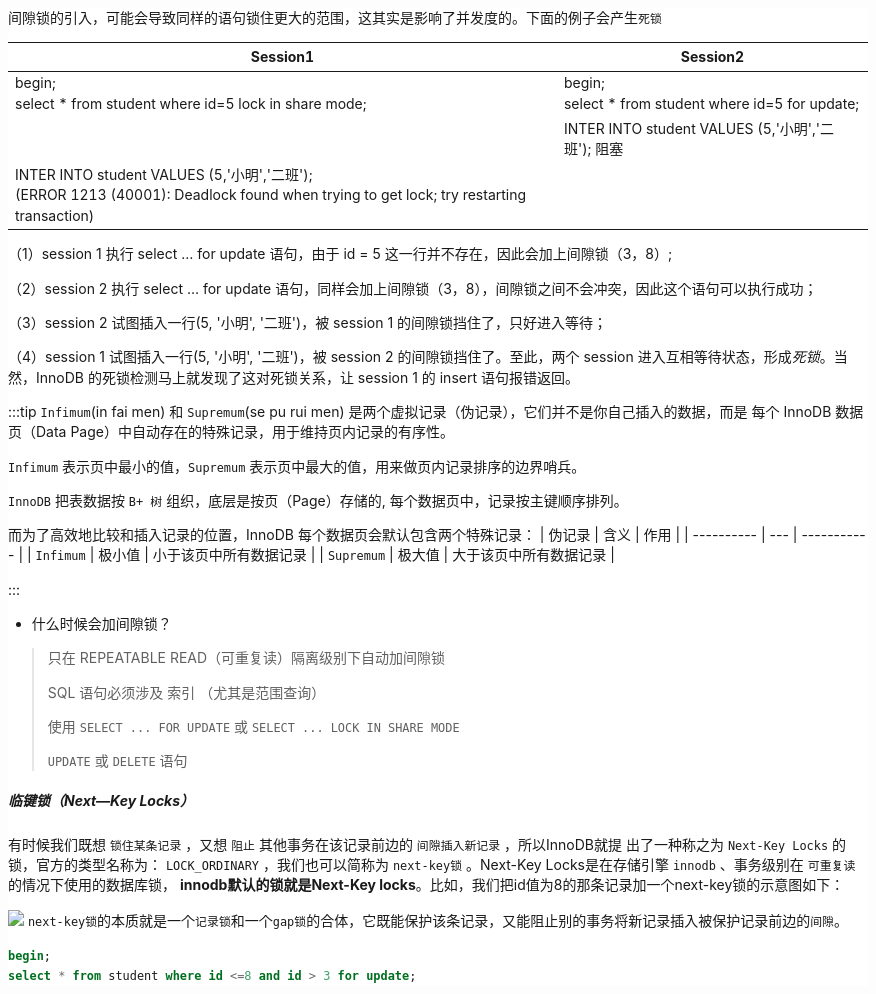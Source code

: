 间隙锁的引入，可能会导致同样的语句锁住更大的范围，这其实是影响了并发度的。下面的例子会产生`死锁`

|  Session1   | Session2  |
| --- | --- |
|    begin; <br/> select * from student where id=5 lock in share mode;      |   begin; <br/> select * from student where id=5 for update;           |
|                                       |       INTER INTO student VALUES (5,'小明','二班');  阻塞                          |
|      INTER INTO student VALUES (5,'小明','二班');   <br/>    (ERROR 1213 (40001): Deadlock found when trying to get lock; try restarting transaction)                            |        |

（1）session 1 执行 select … for update 语句，由于 id = 5 这一行并不存在，因此会加上间隙锁（3，8）;

（2）session 2 执行 select … for update 语句，同样会加上间隙锁（3，8），间隙锁之间不会冲突，因此这个语句可以执行成功；

（3）session 2 试图插入一行(5, '小明', '二班')，被 session 1 的间隙锁挡住了，只好进入等待；

（4）session 1 试图插入一行(5, '小明', '二班')，被 session 2 的间隙锁挡住了。至此，两个 session 进入互相等待状态，形成*死锁*。当然，InnoDB 的死锁检测马上就发现了这对死锁关系，让 session 1 的 insert 语句报错返回。


:::tip
`Infimum`(in fai men) 和 `Supremum`(se pu rui men) 是两个虚拟记录（伪记录），它们并不是你自己插入的数据，而是 每个 InnoDB 数据页（Data Page）中自动存在的特殊记录，用于维持页内记录的有序性。

`Infimum` 表示页中最小的值，`Supremum` 表示页中最大的值，用来做页内记录排序的边界哨兵。

`InnoDB` 把表数据按 `B+ 树` 组织，底层是按页（Page）存储的, 每个数据页中，记录按主键顺序排列。

而为了高效地比较和插入记录的位置，InnoDB 每个数据页会默认包含两个特殊记录：
| 伪记录        | 含义  | 作用          |
| ---------- | --- | ----------- |
| `Infimum`  | 极小值 | 小于该页中所有数据记录 |
| `Supremum` | 极大值 | 大于该页中所有数据记录 |

:::

- 什么时候会加间隙锁？

>只在 REPEATABLE READ（可重复读）隔离级别下自动加间隙锁
>
>SQL 语句必须涉及 索引 （尤其是范围查询）
>
>使用 `SELECT ... FOR UPDATE` 或 `SELECT ... LOCK IN SHARE MODE`
>
>`UPDATE` 或 `DELETE` 语句



##### 临键锁（Next—Key Locks）

有时候我们既想 `锁住某条记录` ，又想 `阻止` 其他事务在该记录前边的 `间隙插入新记录` ，所以InnoDB就提 出了一种称之为 `Next-Key Locks` 的锁，官方的类型名称为： `LOCK_ORDINARY` ，我们也可以简称为 `next-key锁` 。Next-Key Locks是在存储引擎 `innodb` 、事务级别在 `可重复读` 的情况下使用的数据库锁， **innodb默认的锁就是Next-Key locks**。比如，我们把id值为8的那条记录加一个next-key锁的示意图如下：

![](https://zzyang.oss-cn-hangzhou.aliyuncs.com/img/Snipaste_2025-07-25_22-40-14.png)
`next-key锁`的本质就是一个`记录锁`和一个`gap锁`的合体，它既能保护该条记录，又能阻止别的事务将新记录插入被保护记录前边的`间隙`。
```sql
begin;
select * from student where id <=8 and id > 3 for update;
```
